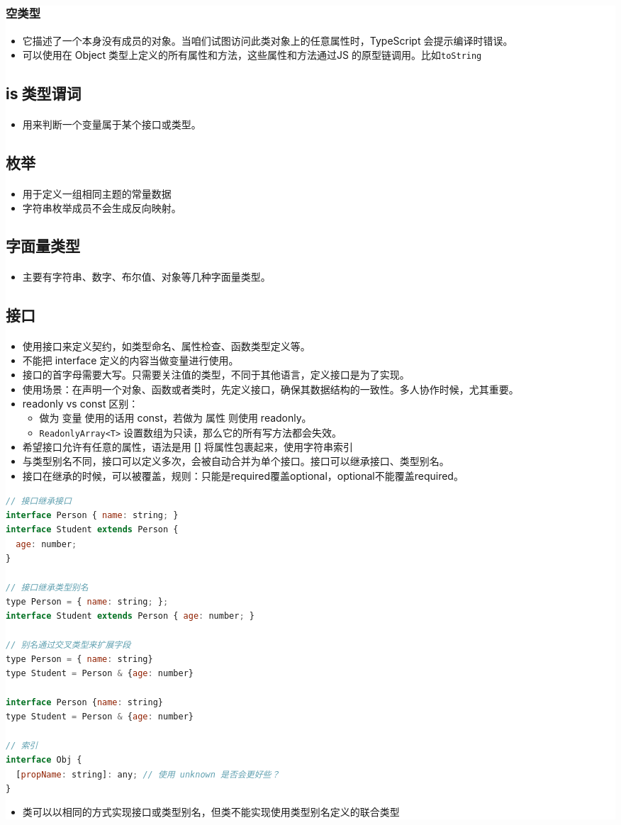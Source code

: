### 空类型
* 它描述了一个本身没有成员的对象。当咱们试图访问此类对象上的任意属性时，TypeScript 会提示编译时错误。
* 可以使用在 Object 类型上定义的所有属性和方法，这些属性和方法通过JS 的原型链调用。比如`toString`

## is 类型谓词

- 用来判断一个变量属于某个接口或类型。

## 枚举

- 用于定义一组相同主题的常量数据
- 字符串枚举成员不会生成反向映射。

## 字面量类型

- 主要有字符串、数字、布尔值、对象等几种字面量类型。

## 接口

- 使用接口来定义契约，如类型命名、属性检查、函数类型定义等。
- 不能把 interface 定义的内容当做变量进行使用。
- 接口的首字母需要大写。只需要关注值的类型，不同于其他语言，定义接口是为了实现。
- 使用场景：在声明一个对象、函数或者类时，先定义接口，确保其数据结构的一致性。多人协作时候，尤其重要。
- readonly vs const 区别：
  - 做为 变量 使用的话用 const，若做为 属性 则使用 readonly。
  - `ReadonlyArray<T>` 设置数组为只读，那么它的所有写方法都会失效。
- 希望接口允许有任意的属性，语法是用 [] 将属性包裹起来，使用字符串索引
- 与类型别名不同，接口可以定义多次，会被自动合并为单个接口。接口可以继承接口、类型别名。
- 接口在继承的时候，可以被覆盖，规则：只能是required覆盖optional，optional不能覆盖required。
```js
// 接口继承接口
interface Person { name: string; }
interface Student extends Person { 
  age: number; 
}

// 接口继承类型别名
type Person = { name: string; };
interface Student extends Person { age: number; }

// 别名通过交叉类型来扩展字段
type Person = { name: string}
type Student = Person & {age: number}

interface Person {name: string}
type Student = Person & {age: number}

// 索引
interface Obj {
  [propName: string]: any; // 使用 unknown 是否会更好些？
}
```
- 类可以以相同的方式实现接口或类型别名，但类不能实现使用类型别名定义的联合类型
